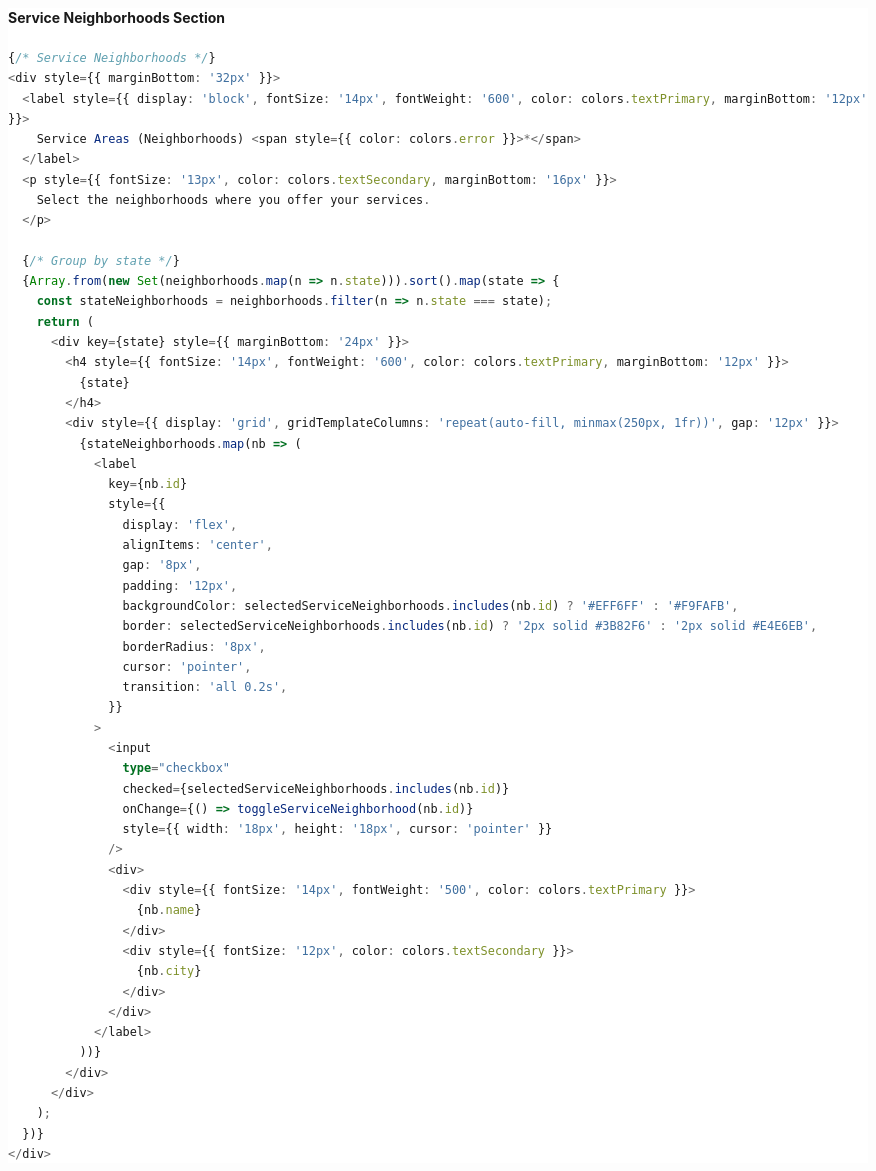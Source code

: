 #### Service Neighborhoods Section
```typescript
{/* Service Neighborhoods */}
<div style={{ marginBottom: '32px' }}>
  <label style={{ display: 'block', fontSize: '14px', fontWeight: '600', color: colors.textPrimary, marginBottom: '12px' }}>
    Service Areas (Neighborhoods) <span style={{ color: colors.error }}>*</span>
  </label>
  <p style={{ fontSize: '13px', color: colors.textSecondary, marginBottom: '16px' }}>
    Select the neighborhoods where you offer your services.
  </p>

  {/* Group by state */}
  {Array.from(new Set(neighborhoods.map(n => n.state))).sort().map(state => {
    const stateNeighborhoods = neighborhoods.filter(n => n.state === state);
    return (
      <div key={state} style={{ marginBottom: '24px' }}>
        <h4 style={{ fontSize: '14px', fontWeight: '600', color: colors.textPrimary, marginBottom: '12px' }}>
          {state}
        </h4>
        <div style={{ display: 'grid', gridTemplateColumns: 'repeat(auto-fill, minmax(250px, 1fr))', gap: '12px' }}>
          {stateNeighborhoods.map(nb => (
            <label
              key={nb.id}
              style={{
                display: 'flex',
                alignItems: 'center',
                gap: '8px',
                padding: '12px',
                backgroundColor: selectedServiceNeighborhoods.includes(nb.id) ? '#EFF6FF' : '#F9FAFB',
                border: selectedServiceNeighborhoods.includes(nb.id) ? '2px solid #3B82F6' : '2px solid #E4E6EB',
                borderRadius: '8px',
                cursor: 'pointer',
                transition: 'all 0.2s',
              }}
            >
              <input
                type="checkbox"
                checked={selectedServiceNeighborhoods.includes(nb.id)}
                onChange={() => toggleServiceNeighborhood(nb.id)}
                style={{ width: '18px', height: '18px', cursor: 'pointer' }}
              />
              <div>
                <div style={{ fontSize: '14px', fontWeight: '500', color: colors.textPrimary }}>
                  {nb.name}
                </div>
                <div style={{ fontSize: '12px', color: colors.textSecondary }}>
                  {nb.city}
                </div>
              </div>
            </label>
          ))}
        </div>
      </div>
    );
  })}
</div>
```
